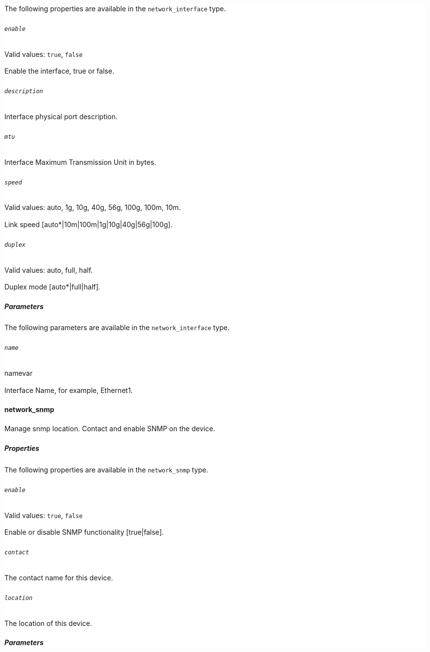 The following properties are available in the `network_interface` type.

###### `enable`

Valid values: `true`, `false`

Enable the interface, true or false.

###### `description`

Interface physical port description.

###### `mtu`

Interface Maximum Transmission Unit in bytes.

###### `speed`

Valid values: auto, 1g, 10g, 40g, 56g, 100g, 100m, 10m.

Link speed [auto*|10m|100m|1g|10g|40g|56g|100g].

###### `duplex`

Valid values: auto, full, half.

Duplex mode [auto*|full|half].

##### Parameters

The following parameters are available in the `network_interface` type.

###### `name`

namevar

Interface Name, for example, Ethernet1.


#### network_snmp

Manage snmp location. Contact and enable SNMP on the device.


##### Properties

The following properties are available in the `network_snmp` type.

###### `enable`

Valid values: `true`, `false`

Enable or disable SNMP functionality [true|false].

###### `contact`

The contact name for this device.

###### `location`

The location of this device.

##### Parameters
